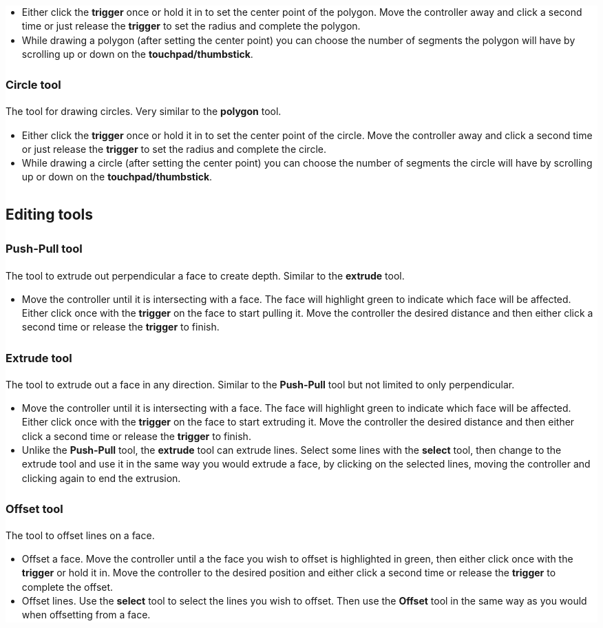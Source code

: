 * Either click the  **trigger** once or hold it in to set the center point of the polygon. Move the controller away and click a second time or just release the  **trigger** to set the radius and complete the polygon.
* While drawing a polygon (after setting the center point) you can choose the number of segments the polygon will have by scrolling up or down on the **touchpad/thumbstick**.

### Circle tool
The tool for drawing circles. Very similar to the **polygon** tool.

* Either click the  **trigger** once or hold it in to set the center point of the circle. Move the controller away and click a second time or just release the  **trigger** to set the radius and complete the circle.
* While drawing a circle (after setting the center point) you can choose the number of segments the circle will have by scrolling up or down on the **touchpad/thumbstick**.

## Editing tools

### Push-Pull tool
The tool to extrude out perpendicular a face to create depth. Similar to the **extrude** tool.

<video autoplay="autoplay" loop="loop">
  <source src="./img/docs/tool-push.mp4" type="video/mp4" />
</video>

* Move the controller until it is intersecting with a face. The face will highlight green to indicate  which face will be affected. Either click once with the  **trigger** on the face to start pulling it. Move the controller the desired distance and then either click a second time or release the  **trigger** to finish.

### Extrude tool
The tool to extrude out a face in any direction. Similar to the **Push-Pull** tool but not limited to only perpendicular.

<video autoplay="autoplay" loop="loop">
  <source src="./img/docs/tool-extrude.mp4" type="video/mp4" />
</video>

* Move the controller until it is intersecting with a face. The face will highlight green to indicate  which face will be affected. Either click once with the  **trigger** on the face to start extruding it. Move the controller the desired distance and then either click a second time or release the  **trigger** to finish.
* Unlike the **Push-Pull** tool, the **extrude** tool can extrude lines. Select some lines with the **select** tool, then change to the extrude tool and use it in the same way you would extrude a face, by clicking on the selected lines, moving the controller and clicking again to end the extrusion.

### Offset tool
The tool to offset lines on a face.

<video autoplay="autoplay" loop="loop">
  <source src="./img/docs/tool-offset.mp4" type="video/mp4" />
</video>

* Offset a face. Move the controller until a the face you wish to offset is highlighted in green, then either click once with the  **trigger** or hold it in. Move the controller to the desired position and either click a second time or release the  **trigger** to complete the offset.
* Offset lines. Use the **select** tool to select the lines you wish to offset. Then use the **Offset** tool in the same way as you would when offsetting from a face.
